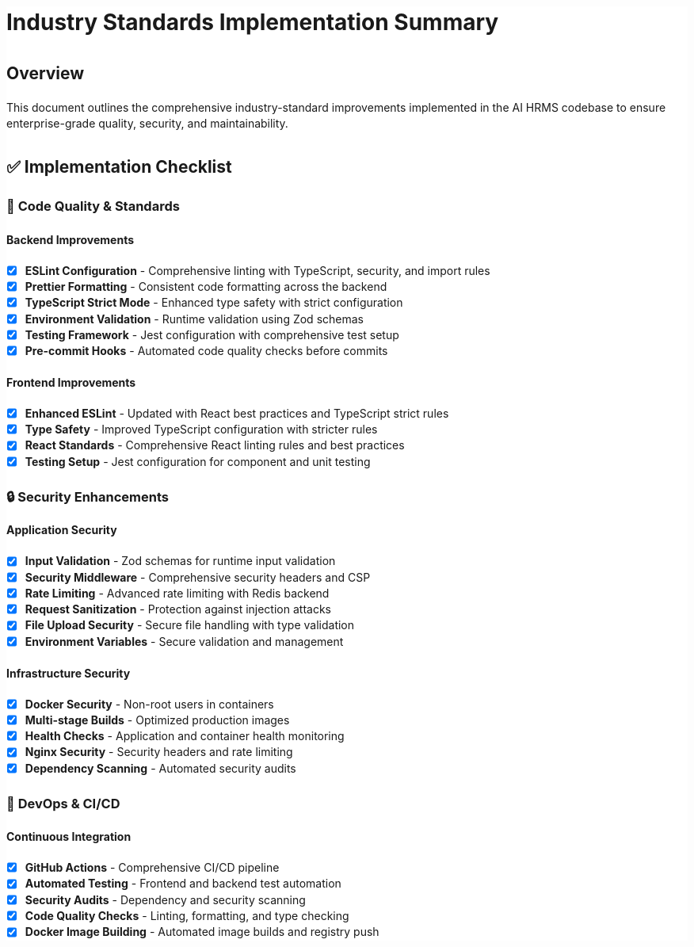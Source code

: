 # Industry Standards Implementation Summary

## Overview

This document outlines the comprehensive industry-standard improvements implemented in the AI HRMS codebase to ensure enterprise-grade quality, security, and maintainability.

## ✅ Implementation Checklist

### 🔧 **Code Quality & Standards**

#### Backend Improvements
- [x] **ESLint Configuration** - Comprehensive linting with TypeScript, security, and import rules
- [x] **Prettier Formatting** - Consistent code formatting across the backend
- [x] **TypeScript Strict Mode** - Enhanced type safety with strict configuration
- [x] **Environment Validation** - Runtime validation using Zod schemas
- [x] **Testing Framework** - Jest configuration with comprehensive test setup
- [x] **Pre-commit Hooks** - Automated code quality checks before commits

#### Frontend Improvements
- [x] **Enhanced ESLint** - Updated with React best practices and TypeScript strict rules
- [x] **Type Safety** - Improved TypeScript configuration with stricter rules
- [x] **React Standards** - Comprehensive React linting rules and best practices
- [x] **Testing Setup** - Jest configuration for component and unit testing

### 🔒 **Security Enhancements**

#### Application Security
- [x] **Input Validation** - Zod schemas for runtime input validation
- [x] **Security Middleware** - Comprehensive security headers and CSP
- [x] **Rate Limiting** - Advanced rate limiting with Redis backend
- [x] **Request Sanitization** - Protection against injection attacks
- [x] **File Upload Security** - Secure file handling with type validation
- [x] **Environment Variables** - Secure validation and management

#### Infrastructure Security
- [x] **Docker Security** - Non-root users in containers
- [x] **Multi-stage Builds** - Optimized production images
- [x] **Health Checks** - Application and container health monitoring
- [x] **Nginx Security** - Security headers and rate limiting
- [x] **Dependency Scanning** - Automated security audits

### 🚀 **DevOps & CI/CD**

#### Continuous Integration
- [x] **GitHub Actions** - Comprehensive CI/CD pipeline
- [x] **Automated Testing** - Frontend and backend test automation
- [x] **Security Audits** - Dependency and security scanning
- [x] **Code Quality Checks** - Linting, formatting, and type checking
- [x] **Docker Image Building** - Automated image builds and registry push
